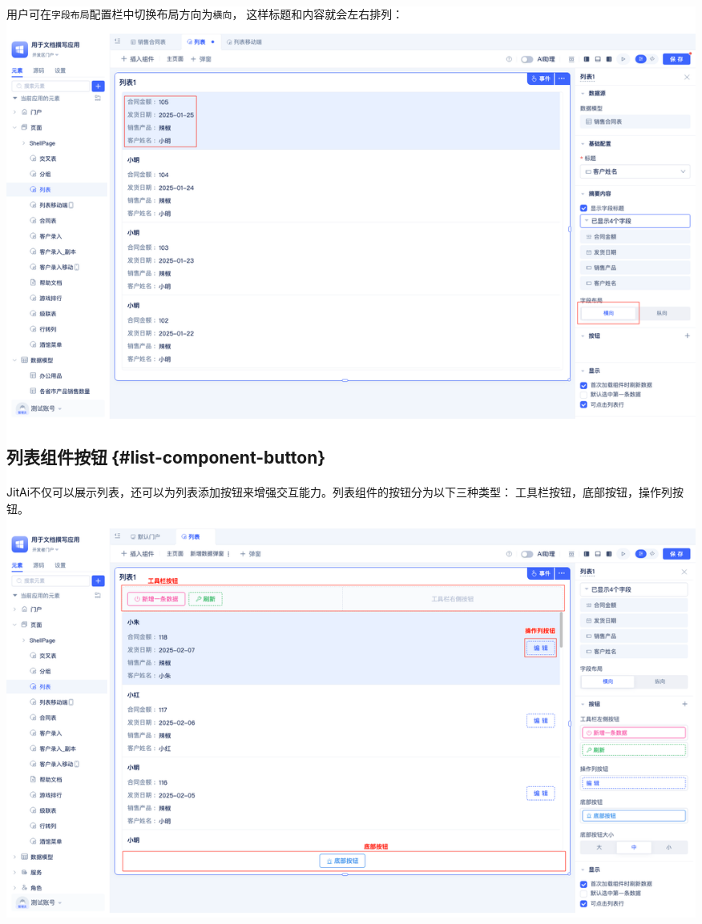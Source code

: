 用户可在`字段布局`配置栏中切换布局方向为`横向`， 这样标题和内容就会左右排列：

![](./img/4/2025-09-02-16-31-03.png)

## 列表组件按钮 {#list-component-button}
JitAi不仅可以展示列表，还可以为列表添加按钮来增强交互能力。列表组件的按钮分为以下三种类型：
工具栏按钮，底部按钮，操作列按钮。

![](./img/4/2025-09-06-11-03-03.png)
